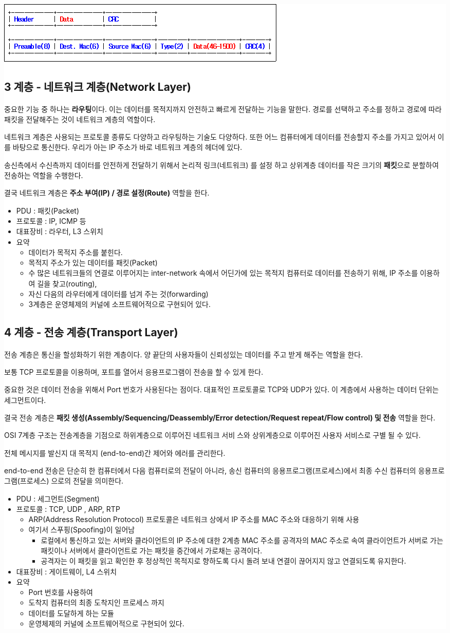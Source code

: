 ![](../images/f96b3221-6e53-46f8-86bc-fc233274e11c-image.png)





## 3 계층 - 네트워크 계층(Network Layer)

중요한 기능 중 하나는 **라우팅**이다. 이는 데이터를 목적지까지 안전하고 빠르게 전달하는 기능을 말한다. 경로를 선택하고 주소를 정하고 경로에 따라 패킷을 전달해주는 것이 네트워크 계층의 역할이다.

네트워크 계층은 사용되는 프로토콜 종류도 다양하고 라우팅하는 기술도 다양하다. 또한 어느 컴퓨터에게 데이터를 전송할지 주소를 가지고 있어서 이를 바탕으로 통신한다. 우리가 아는 IP 주소가 바로 네트워크 계층의 헤더에 있다.

송신측에서 수신측까지 데이터를 안전하게 전달하기 위해서 논리적 링크(네트워크) 를 설정 하고 상위계층 데이터를 작은 크기의 **패킷**으로 분할하여 전송하는 역할을 수행한다.

결국 네트워크 계층은 **주소 부여(IP) / 경로 설정(Route)** 역할을 한다.

- PDU : 패킷(Packet)
- 프로토콜 : IP, ICMP 등
- 대표장비 : 라우터, L3 스위치
- 요약
  - 데이터가 목적지 주소를 붙힌다.
  - 목적지 주소가 있는 데이터를 패킷(Packet)
  - 수 많은 네트워크들의 연결로 이루어지는 inter-network 속에서 어딘가에 있는 목적지 컴퓨터로 데이터를 전송하기 위해, IP 주소를 이용하여 길을 찾고(routing),
  - 자신 다음의 라우터에게 데이터를 넘겨 주는 것(forwarding)
  - 3계층은 운영체제의 커널에 소프트웨어적으로 구현되어 있다.



## 4 계층 - 전송 계층(Transport Layer)

전송 계층은 통신을 할성화하기 위한 계층이다. 양 끝단의 사용자들이 신뢰성있는 데이터를 주고 받게 해주는 역할을 한다.

보통 TCP 프로토콜을 이용하며, 포트를 열어서 응용프로그램이 전송을 할 수 있게 한다.

중요한 것은 데이터 전송을 위해서 Port 번호가 사용된다는 점이다. 대표적인 프로토콜로 TCP와 UDP가 있다. 이 계층에서 사용하는 데이터 단위는 세그먼트이다.

결국 전송 계층은 **패킷 생성(Assembly/Sequencing/Deassembly/Error detection/Request repeat/Flow control) 및 전송** 역할을 한다.

OSI 7계층 구조는 전송계층을 기점으로 하위계층으로 이루어진 네트워크 서비 스와 상위계층으로 이루어진 사용자 서비스로 구별 될 수 있다.

전체 메시지를 발신지 대 목적지 (end-to-end)간 제어와 에러를 관리한다.

end-to-end 전송은 단순히 한 컴퓨터에서 다음 컴퓨터로의 전달이 아니라, 송신 컴퓨터의 응용프로그램(프로세스)에서 최종 수신 컴퓨터의 응용프로그램(프로세스) 으로의 전달을 의미한다.

- PDU : 세그먼트(Segment)
- 프로토콜 : TCP, UDP , ARP, RTP
  - ARP(Address Resolution Protocol) 프로토콜은 네트워크 상에서 IP 주소를 MAC 주소와 대응하기 위해 사용
  - 여기서 스푸핑(Spoofing)이 일어남
    - 로컬에서 통신하고 있는 서버와 클라이언트의 IP 주소에 대한 2계층 MAC 주소를 공격자의 MAC 주소로 속여 클라이언트가 서버로 가는 패킷이나 서버에서 클라이언트로 가는 패킷을 중간에서 가로채는 공격이다.
    - 공격자는 이 패킷을 읽고 확인한 후 정상적인 목적지로 향하도록 다시 돌려 보내 연결이 끊어지지 않고 연결되도록 유지한다.
- 대표장비 : 게이트웨이, L4 스위치
- 요약
  - Port 번호를 사용하여
  - 도착지 컴퓨터의 최종 도착지인 프로세스 까지
  - 데이터를 도달하게 하는 모듈
  - 운영체제의 커널에 소프트웨어적으로 구현되어 있다.
